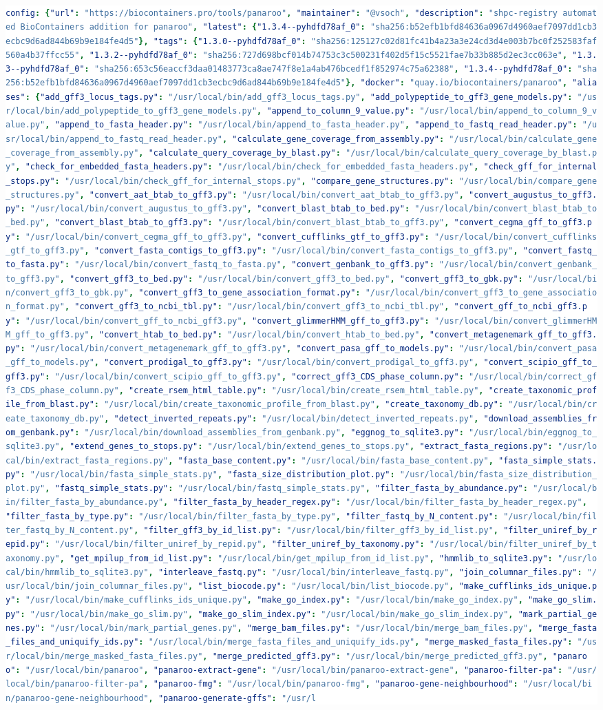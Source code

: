 ```yaml
config: {"url": "https://biocontainers.pro/tools/panaroo", "maintainer": "@vsoch", "description": "shpc-registry automated BioContainers addition for panaroo", "latest": {"1.3.4--pyhdfd78af_0": "sha256:b52efb1bfd84636a0967d4960aef7097dd1cb3ecbc9d6ad844b69b9e184fe4d5"}, "tags": {"1.3.0--pyhdfd78af_0": "sha256:125127c02d81fc41b4a23a3e24cd3d4e003b7bc0f252583faf560a4b37ffcc55", "1.3.2--pyhdfd78af_0": "sha256:727d698bcf014b74753c3c500231f402d5f15c5521fae7b33b885d2ec3cc063e", "1.3.3--pyhdfd78af_0": "sha256:653c56eaccf3daa01483773ca8ae747f8e1a4ab476bcedf1f852974c75a62388", "1.3.4--pyhdfd78af_0": "sha256:b52efb1bfd84636a0967d4960aef7097dd1cb3ecbc9d6ad844b69b9e184fe4d5"}, "docker": "quay.io/biocontainers/panaroo", "aliases": {"add_gff3_locus_tags.py": "/usr/local/bin/add_gff3_locus_tags.py", "add_polypeptide_to_gff3_gene_models.py": "/usr/local/bin/add_polypeptide_to_gff3_gene_models.py", "append_to_column_9_value.py": "/usr/local/bin/append_to_column_9_value.py", "append_to_fasta_header.py": "/usr/local/bin/append_to_fasta_header.py", "append_to_fastq_read_header.py": "/usr/local/bin/append_to_fastq_read_header.py", "calculate_gene_coverage_from_assembly.py": "/usr/local/bin/calculate_gene_coverage_from_assembly.py", "calculate_query_coverage_by_blast.py": "/usr/local/bin/calculate_query_coverage_by_blast.py", "check_for_embedded_fasta_headers.py": "/usr/local/bin/check_for_embedded_fasta_headers.py", "check_gff_for_internal_stops.py": "/usr/local/bin/check_gff_for_internal_stops.py", "compare_gene_structures.py": "/usr/local/bin/compare_gene_structures.py", "convert_aat_btab_to_gff3.py": "/usr/local/bin/convert_aat_btab_to_gff3.py", "convert_augustus_to_gff3.py": "/usr/local/bin/convert_augustus_to_gff3.py", "convert_blast_btab_to_bed.py": "/usr/local/bin/convert_blast_btab_to_bed.py", "convert_blast_btab_to_gff3.py": "/usr/local/bin/convert_blast_btab_to_gff3.py", "convert_cegma_gff_to_gff3.py": "/usr/local/bin/convert_cegma_gff_to_gff3.py", "convert_cufflinks_gtf_to_gff3.py": "/usr/local/bin/convert_cufflinks_gtf_to_gff3.py", "convert_fasta_contigs_to_gff3.py": "/usr/local/bin/convert_fasta_contigs_to_gff3.py", "convert_fastq_to_fasta.py": "/usr/local/bin/convert_fastq_to_fasta.py", "convert_genbank_to_gff3.py": "/usr/local/bin/convert_genbank_to_gff3.py", "convert_gff3_to_bed.py": "/usr/local/bin/convert_gff3_to_bed.py", "convert_gff3_to_gbk.py": "/usr/local/bin/convert_gff3_to_gbk.py", "convert_gff3_to_gene_association_format.py": "/usr/local/bin/convert_gff3_to_gene_association_format.py", "convert_gff3_to_ncbi_tbl.py": "/usr/local/bin/convert_gff3_to_ncbi_tbl.py", "convert_gff_to_ncbi_gff3.py": "/usr/local/bin/convert_gff_to_ncbi_gff3.py", "convert_glimmerHMM_gff_to_gff3.py": "/usr/local/bin/convert_glimmerHMM_gff_to_gff3.py", "convert_htab_to_bed.py": "/usr/local/bin/convert_htab_to_bed.py", "convert_metagenemark_gff_to_gff3.py": "/usr/local/bin/convert_metagenemark_gff_to_gff3.py", "convert_pasa_gff_to_models.py": "/usr/local/bin/convert_pasa_gff_to_models.py", "convert_prodigal_to_gff3.py": "/usr/local/bin/convert_prodigal_to_gff3.py", "convert_scipio_gff_to_gff3.py": "/usr/local/bin/convert_scipio_gff_to_gff3.py", "correct_gff3_CDS_phase_column.py": "/usr/local/bin/correct_gff3_CDS_phase_column.py", "create_rsem_html_table.py": "/usr/local/bin/create_rsem_html_table.py", "create_taxonomic_profile_from_blast.py": "/usr/local/bin/create_taxonomic_profile_from_blast.py", "create_taxonomy_db.py": "/usr/local/bin/create_taxonomy_db.py", "detect_inverted_repeats.py": "/usr/local/bin/detect_inverted_repeats.py", "download_assemblies_from_genbank.py": "/usr/local/bin/download_assemblies_from_genbank.py", "eggnog_to_sqlite3.py": "/usr/local/bin/eggnog_to_sqlite3.py", "extend_genes_to_stops.py": "/usr/local/bin/extend_genes_to_stops.py", "extract_fasta_regions.py": "/usr/local/bin/extract_fasta_regions.py", "fasta_base_content.py": "/usr/local/bin/fasta_base_content.py", "fasta_simple_stats.py": "/usr/local/bin/fasta_simple_stats.py", "fasta_size_distribution_plot.py": "/usr/local/bin/fasta_size_distribution_plot.py", "fastq_simple_stats.py": "/usr/local/bin/fastq_simple_stats.py", "filter_fasta_by_abundance.py": "/usr/local/bin/filter_fasta_by_abundance.py", "filter_fasta_by_header_regex.py": "/usr/local/bin/filter_fasta_by_header_regex.py", "filter_fasta_by_type.py": "/usr/local/bin/filter_fasta_by_type.py", "filter_fastq_by_N_content.py": "/usr/local/bin/filter_fastq_by_N_content.py", "filter_gff3_by_id_list.py": "/usr/local/bin/filter_gff3_by_id_list.py", "filter_uniref_by_repid.py": "/usr/local/bin/filter_uniref_by_repid.py", "filter_uniref_by_taxonomy.py": "/usr/local/bin/filter_uniref_by_taxonomy.py", "get_mpilup_from_id_list.py": "/usr/local/bin/get_mpilup_from_id_list.py", "hmmlib_to_sqlite3.py": "/usr/local/bin/hmmlib_to_sqlite3.py", "interleave_fastq.py": "/usr/local/bin/interleave_fastq.py", "join_columnar_files.py": "/usr/local/bin/join_columnar_files.py", "list_biocode.py": "/usr/local/bin/list_biocode.py", "make_cufflinks_ids_unique.py": "/usr/local/bin/make_cufflinks_ids_unique.py", "make_go_index.py": "/usr/local/bin/make_go_index.py", "make_go_slim.py": "/usr/local/bin/make_go_slim.py", "make_go_slim_index.py": "/usr/local/bin/make_go_slim_index.py", "mark_partial_genes.py": "/usr/local/bin/mark_partial_genes.py", "merge_bam_files.py": "/usr/local/bin/merge_bam_files.py", "merge_fasta_files_and_uniquify_ids.py": "/usr/local/bin/merge_fasta_files_and_uniquify_ids.py", "merge_masked_fasta_files.py": "/usr/local/bin/merge_masked_fasta_files.py", "merge_predicted_gff3.py": "/usr/local/bin/merge_predicted_gff3.py", "panaroo": "/usr/local/bin/panaroo", "panaroo-extract-gene": "/usr/local/bin/panaroo-extract-gene", "panaroo-filter-pa": "/usr/local/bin/panaroo-filter-pa", "panaroo-fmg": "/usr/local/bin/panaroo-fmg", "panaroo-gene-neighbourhood": "/usr/local/bin/panaroo-gene-neighbourhood", "panaroo-generate-gffs": "/usr/l
```